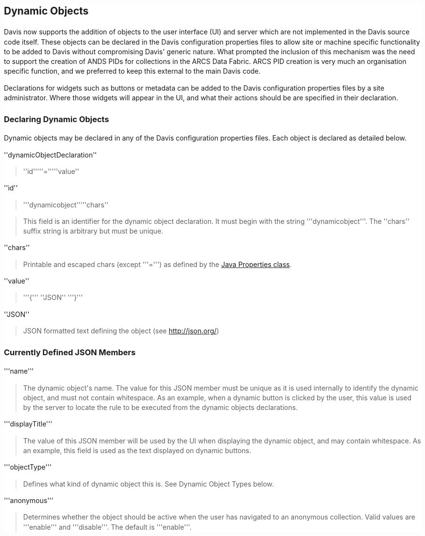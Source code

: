 ## Dynamic Objects ##

Davis now supports the addition of objects to the user interface (UI) and server which are not implemented in the Davis source code itself. These objects can be declared in the Davis configuration properties files to allow site or machine specific functionality to be added to Davis without compromising Davis' generic nature. What prompted the inclusion of this mechanism was the need to support the creation of ANDS PIDs for collections in the ARCS Data Fabric. ARCS PID creation is very much an organisation specific function, and we preferred to keep this external to the main Davis code.

Declarations for widgets such as buttons or metadata can be added to the Davis configuration properties files by a site administrator. Where those widgets will appear in the UI, and what their actions should be are specified in their declaration.


### Declaring Dynamic Objects ###

Dynamic objects may be declared in any of the Davis configuration properties files. Each object is declared as detailed below.

''dynamicObjectDeclaration''

> ''id'''''='''''value''

''id''
> '''dynamicobject'''''chars''

> This field is an identifier for the dynamic object declaration. It must begin with the string '''dynamicobject'''. The ''chars'' suffix string is arbitrary but must be unique.

''chars''
> Printable and escaped chars (except '''=''') as defined by the [Java Properties class](http://java.sun.com/javase/6/docs/api/java/util/Properties.html#load(java.io.Reader)).

''value''
> '''{''' ''JSON'' '''}'''

''JSON''
> JSON formatted text defining the object (see http://json.org/)



### Currently Defined JSON Members ###

'''name'''
> The dynamic object's name. The value for this JSON member must be unique as it is used internally to identify the dynamic object, and must not contain whitespace. As an example, when a dynamic button is clicked by the user, this value is used by the server to locate the rule to be executed from the dynamic objects declarations.

'''displayTitle'''
> The value of this JSON member will be used by the UI when displaying the dynamic object, and may contain whitespace. As an example, this field is used as the text displayed on dynamic buttons.

'''objectType'''
> Defines what kind of dynamic object this is. See Dynamic Object Types below.

'''anonymous'''
> Determines whether the object should be active when the user has navigated to an anonymous collection. Valid values are '''enable''' and '''disable'''. The default is '''enable'''.
